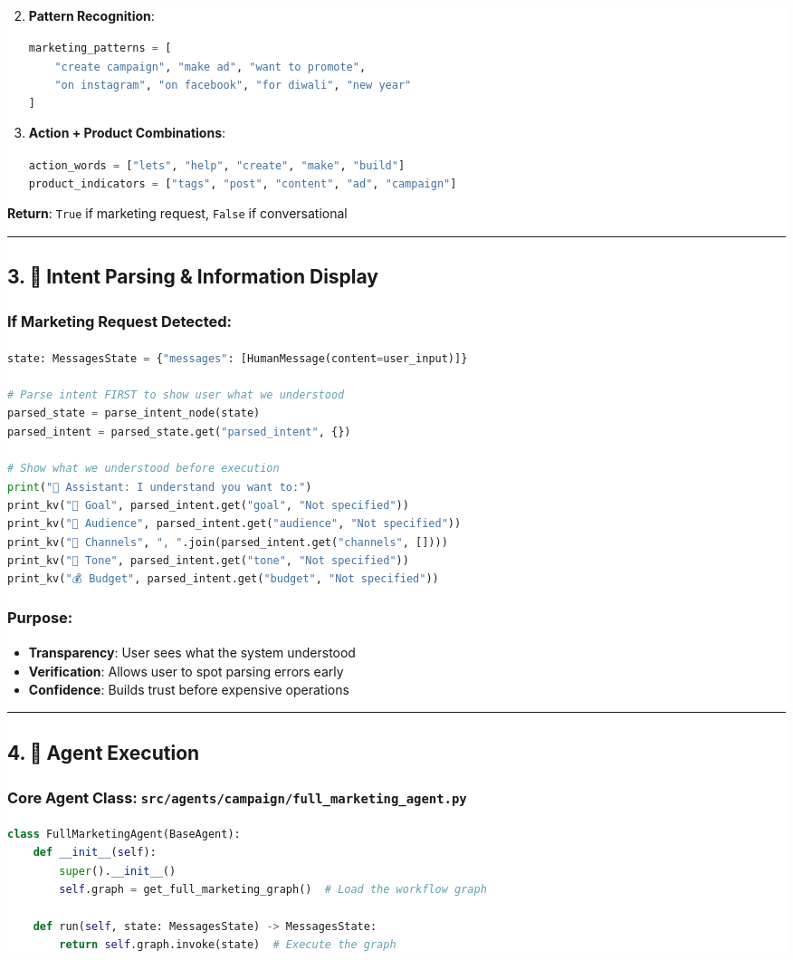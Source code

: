 2. **Pattern Recognition**:
   ```python
   marketing_patterns = [
       "create campaign", "make ad", "want to promote", 
       "on instagram", "on facebook", "for diwali", "new year"
   ]
   ```

3. **Action + Product Combinations**:
   ```python
   action_words = ["lets", "help", "create", "make", "build"]
   product_indicators = ["tags", "post", "content", "ad", "campaign"]
   ```

**Return**: `True` if marketing request, `False` if conversational

---

## 3. 📝 Intent Parsing & Information Display

### If Marketing Request Detected:

```python
state: MessagesState = {"messages": [HumanMessage(content=user_input)]}

# Parse intent FIRST to show user what we understood
parsed_state = parse_intent_node(state)
parsed_intent = parsed_state.get("parsed_intent", {})

# Show what we understood before execution
print("🤖 Assistant: I understand you want to:")
print_kv("📝 Goal", parsed_intent.get("goal", "Not specified"))
print_kv("🎯 Audience", parsed_intent.get("audience", "Not specified"))
print_kv("📱 Channels", ", ".join(parsed_intent.get("channels", [])))
print_kv("🎨 Tone", parsed_intent.get("tone", "Not specified"))
print_kv("💰 Budget", parsed_intent.get("budget", "Not specified"))
```

### Purpose:
- **Transparency**: User sees what the system understood
- **Verification**: Allows user to spot parsing errors early
- **Confidence**: Builds trust before expensive operations

---

## 4. 🤖 Agent Execution

### Core Agent Class: `src/agents/campaign/full_marketing_agent.py`

```python
class FullMarketingAgent(BaseAgent):
    def __init__(self):
        super().__init__()
        self.graph = get_full_marketing_graph()  # Load the workflow graph

    def run(self, state: MessagesState) -> MessagesState:
        return self.graph.invoke(state)  # Execute the graph
```
